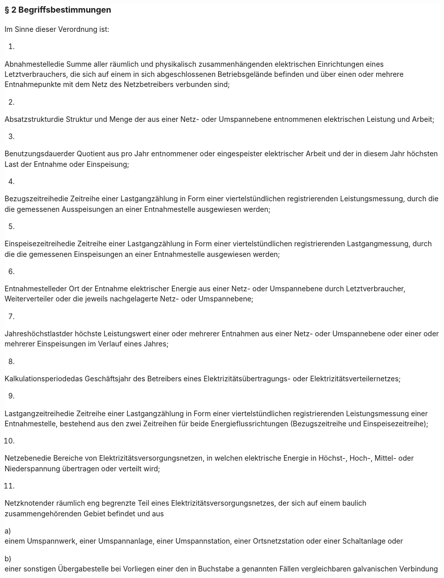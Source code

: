 ### § 2 Begriffsbestimmungen

Im Sinne dieser Verordnung ist:

1.  
Abnahmestelledie Summe aller räumlich und physikalisch zusammenhängenden elektrischen Einrichtungen eines Letztverbrauchers, die sich auf einem in sich abgeschlossenen Betriebsgelände befinden und über einen oder mehrere Entnahmepunkte mit dem Netz des Netzbetreibers verbunden sind;

2.  
Absatzstrukturdie Struktur und Menge der aus einer Netz- oder Umspannebene entnommenen elektrischen Leistung und Arbeit;

3.  
Benutzungsdauerder Quotient aus pro Jahr entnommener oder eingespeister elektrischer Arbeit und der in diesem Jahr höchsten Last der Entnahme oder Einspeisung;

4.  
Bezugszeitreihedie Zeitreihe einer Lastgangzählung in Form einer viertelstündlichen registrierenden Leistungsmessung, durch die die gemessenen Ausspeisungen an einer Entnahmestelle ausgewiesen werden;

5.  
Einspeisezeitreihedie Zeitreihe einer Lastgangzählung in Form einer viertelstündlichen registrierenden Lastgangmessung, durch die die gemessenen Einspeisungen an einer Entnahmestelle ausgewiesen werden;

6.  
Entnahmestelleder Ort der Entnahme elektrischer Energie aus einer Netz- oder Umspannebene durch Letztverbraucher, Weiterverteiler oder die jeweils nachgelagerte Netz- oder Umspannebene;

7.  
Jahreshöchstlastder höchste Leistungswert einer oder mehrerer Entnahmen aus einer Netz- oder Umspannebene oder einer oder mehrerer Einspeisungen im Verlauf eines Jahres;

8.  
Kalkulationsperiodedas Geschäftsjahr des Betreibers eines Elektrizitätsübertragungs- oder Elektrizitätsverteilernetzes;

9.  
Lastgangzeitreihedie Zeitreihe einer Lastgangzählung in Form einer viertelstündlichen registrierenden Leistungsmessung einer Entnahmestelle, bestehend aus den zwei Zeitreihen für beide Energieflussrichtungen (Bezugszeitreihe und Einspeisezeitreihe);

10.  
Netzebenedie Bereiche von Elektrizitätsversorgungsnetzen, in welchen elektrische Energie in Höchst-, Hoch-, Mittel- oder Niederspannung übertragen oder verteilt wird;

11.  
Netzknotender räumlich eng begrenzte Teil eines Elektrizitätsversorgungsnetzes, der sich auf einem baulich zusammengehörenden Gebiet befindet und aus

a)  
einem Umspannwerk, einer Umspannanlage, einer Umspannstation, einer Ortsnetzstation oder einer Schaltanlage oder

b)  
einer sonstigen Übergabestelle bei Vorliegen einer den in Buchstabe a genannten Fällen vergleichbaren galvanischen Verbindung
